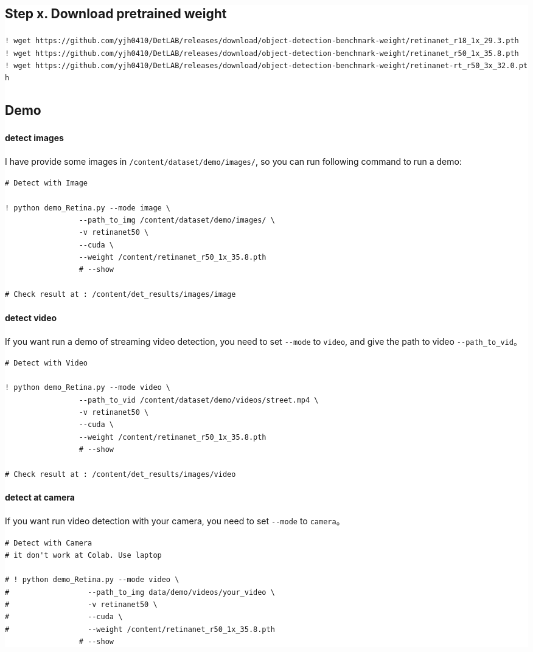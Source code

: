 ## Step x. Download pretrained weight

```Shell
! wget https://github.com/yjh0410/DetLAB/releases/download/object-detection-benchmark-weight/retinanet_r18_1x_29.3.pth
! wget https://github.com/yjh0410/DetLAB/releases/download/object-detection-benchmark-weight/retinanet_r50_1x_35.8.pth
! wget https://github.com/yjh0410/DetLAB/releases/download/object-detection-benchmark-weight/retinanet-rt_r50_3x_32.0.pth
```

## Demo


#### detect images
I have provide some images in `/content/dataset/demo/images/`, so you can run following command to run a demo:

```Shell
# Detect with Image

! python demo_Retina.py --mode image \
                 --path_to_img /content/dataset/demo/images/ \
                 -v retinanet50 \
                 --cuda \
                 --weight /content/retinanet_r50_1x_35.8.pth
                 # --show

# Check result at : /content/det_results/images/image
```

#### detect video
If you want run a demo of streaming video detection, you need to set `--mode` to `video`, and give the path to video `--path_to_vid`。

```Shell
# Detect with Video

! python demo_Retina.py --mode video \
                 --path_to_vid /content/dataset/demo/videos/street.mp4 \
                 -v retinanet50 \
                 --cuda \
                 --weight /content/retinanet_r50_1x_35.8.pth
                 # --show

# Check result at : /content/det_results/images/video
```

#### detect at camera
If you want run video detection with your camera, you need to set `--mode` to `camera`。

```Shell
# Detect with Camera
# it don't work at Colab. Use laptop

# ! python demo_Retina.py --mode video \
#                  --path_to_img data/demo/videos/your_video \
#                  -v retinanet50 \
#                  --cuda \
#                  --weight /content/retinanet_r50_1x_35.8.pth
                 # --show
```
